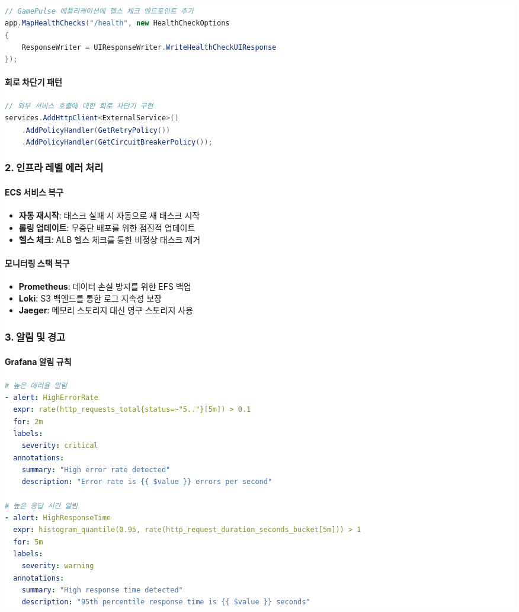 ```csharp
// GamePulse 애플리케이션에 헬스 체크 엔드포인트 추가
app.MapHealthChecks("/health", new HealthCheckOptions
{
    ResponseWriter = UIResponseWriter.WriteHealthCheckUIResponse
});
```

#### 회로 차단기 패턴

```csharp
// 외부 서비스 호출에 대한 회로 차단기 구현
services.AddHttpClient<ExternalService>()
    .AddPolicyHandler(GetRetryPolicy())
    .AddPolicyHandler(GetCircuitBreakerPolicy());
```

### 2. 인프라 레벨 에러 처리

#### ECS 서비스 복구

- **자동 재시작**: 태스크 실패 시 자동으로 새 태스크 시작
- **롤링 업데이트**: 무중단 배포를 위한 점진적 업데이트
- **헬스 체크**: ALB 헬스 체크를 통한 비정상 태스크 제거

#### 모니터링 스택 복구

- **Prometheus**: 데이터 손실 방지를 위한 EFS 백업
- **Loki**: S3 백엔드를 통한 로그 지속성 보장
- **Jaeger**: 메모리 스토리지 대신 영구 스토리지 사용

### 3. 알림 및 경고

#### Grafana 알림 규칙

```yaml
# 높은 에러율 알림
- alert: HighErrorRate
  expr: rate(http_requests_total{status=~"5.."}[5m]) > 0.1
  for: 2m
  labels:
    severity: critical
  annotations:
    summary: "High error rate detected"
    description: "Error rate is {{ $value }} errors per second"

# 높은 응답 시간 알림
- alert: HighResponseTime
  expr: histogram_quantile(0.95, rate(http_request_duration_seconds_bucket[5m])) > 1
  for: 5m
  labels:
    severity: warning
  annotations:
    summary: "High response time detected"
    description: "95th percentile response time is {{ $value }} seconds"
```

